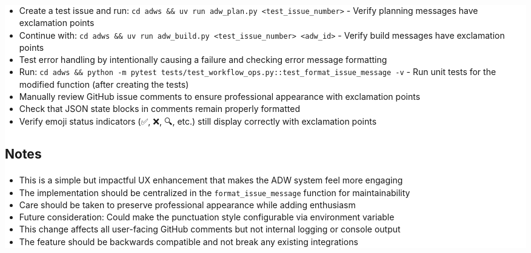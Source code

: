 - Create a test issue and run: `cd adws && uv run adw_plan.py <test_issue_number>` - Verify planning messages have exclamation points
- Continue with: `cd adws && uv run adw_build.py <test_issue_number> <adw_id>` - Verify build messages have exclamation points
- Test error handling by intentionally causing a failure and checking error message formatting
- Run: `cd adws && python -m pytest tests/test_workflow_ops.py::test_format_issue_message -v` - Run unit tests for the modified function (after creating the tests)
- Manually review GitHub issue comments to ensure professional appearance with exclamation points
- Check that JSON state blocks in comments remain properly formatted
- Verify emoji status indicators (✅, ❌, 🔍, etc.) still display correctly with exclamation points

## Notes
- This is a simple but impactful UX enhancement that makes the ADW system feel more engaging
- The implementation should be centralized in the `format_issue_message` function for maintainability
- Care should be taken to preserve professional appearance while adding enthusiasm
- Future consideration: Could make the punctuation style configurable via environment variable
- This change affects all user-facing GitHub comments but not internal logging or console output
- The feature should be backwards compatible and not break any existing integrations